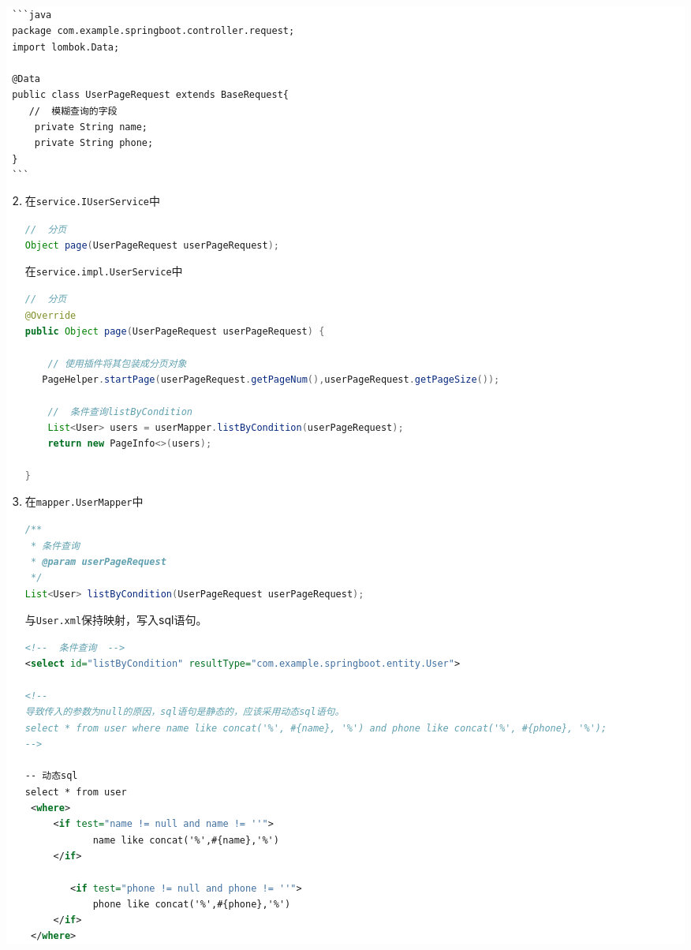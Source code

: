      ```java
     package com.example.springboot.controller.request;
     import lombok.Data;
     
     @Data
     public class UserPageRequest extends BaseRequest{
     	//	模糊查询的字段
         private String name;	
         private String phone;
     }
     ```

2. 在`service.IUserService`中

   ```java
   //  分页
   Object page(UserPageRequest userPageRequest);
   ```

   在`service.impl.UserService`中

   ```java
   //  分页
   @Override
   public Object page(UserPageRequest userPageRequest) {
     
       // 使用插件将其包装成分页对象
      PageHelper.startPage(userPageRequest.getPageNum(),userPageRequest.getPageSize());
       
       //  条件查询listByCondition
       List<User> users = userMapper.listByCondition(userPageRequest);
       return new PageInfo<>(users);
       
   }
   ```

3. 在`mapper.UserMapper`中

   ```java
   /**
    * 条件查询
    * @param userPageRequest
    */
   List<User> listByCondition(UserPageRequest userPageRequest);
   ```

   与`User.xml`保持映射，写入sql语句。

   ```xml
   <!--  条件查询  -->
   <select id="listByCondition" resultType="com.example.springboot.entity.User">
   
   <!--
   导致传入的参数为null的原因，sql语句是静态的，应该采用动态sql语句。
   select * from user where name like concat('%', #{name}, '%') and phone like concat('%', #{phone}, '%');
   -->
   
   -- 动态sql
   select * from user 
   	<where>
   		<if test="name != null and name != ''">
               name like concat('%',#{name},'%')
   		</if>
   		
           <if test="phone != null and phone != ''">
               phone like concat('%',#{phone},'%')
   		</if>
   	</where>
   ```